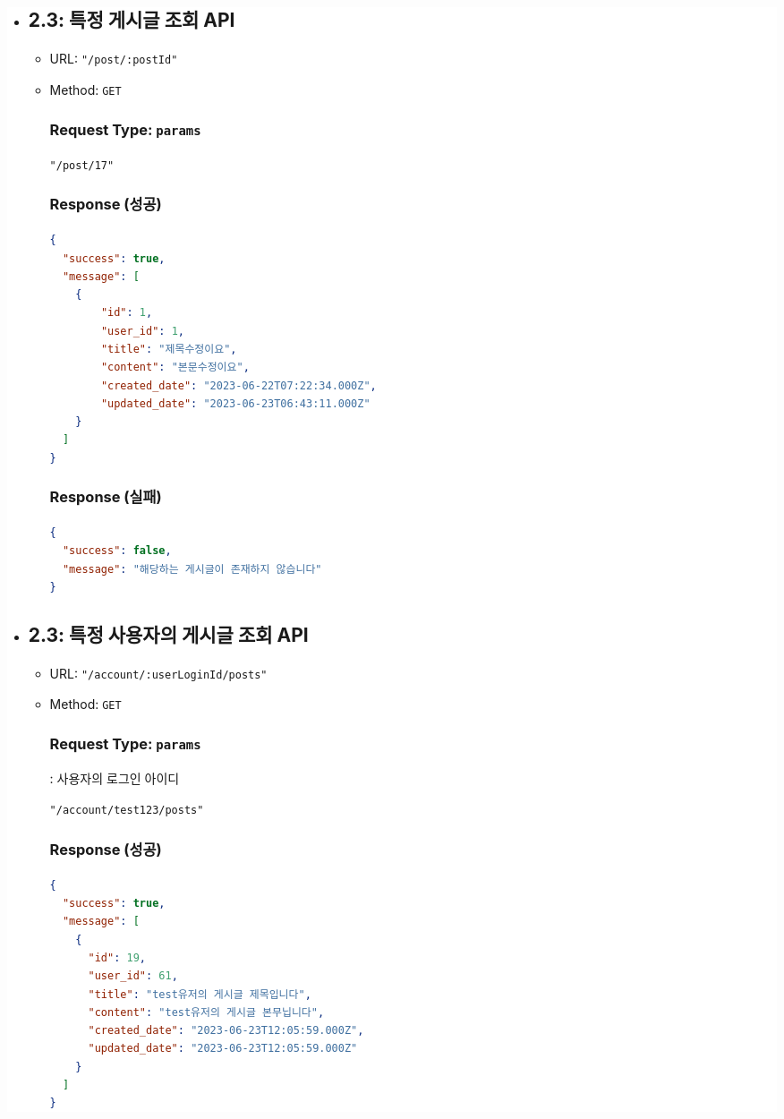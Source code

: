   - ## 2.3: 특정 게시글 조회 API
    - URL: `"/post/:postId"`
    - Method: `GET`

      ### Request Type: `params`
      ```
      "/post/17"
      ```

      ### Response (성공)
      ```json
      {
        "success": true,
        "message": [
          {
              "id": 1,
              "user_id": 1,
              "title": "제목수정이요",
              "content": "본문수정이요",
              "created_date": "2023-06-22T07:22:34.000Z",
              "updated_date": "2023-06-23T06:43:11.000Z"
          }
        ]
      }
      ```

      ### Response (실패)
      ```json
      {
        "success": false,
        "message": "해당하는 게시글이 존재하지 않습니다"
      }
      ```

  - ## 2.3: 특정 사용자의 게시글 조회 API
    - URL: `"/account/:userLoginId/posts"`
    - Method: `GET`

      ### Request Type: `params`

      : 사용자의 로그인 아이디
      ```
      "/account/test123/posts"
      ```

      ### Response (성공)
      ```json
      {
        "success": true,
        "message": [
          {
            "id": 19,
            "user_id": 61,
            "title": "test유저의 게시글 제목입니다",
            "content": "test유저의 게시글 본무닙니다",
            "created_date": "2023-06-23T12:05:59.000Z",
            "updated_date": "2023-06-23T12:05:59.000Z"
          }
        ]
      }
      ```
